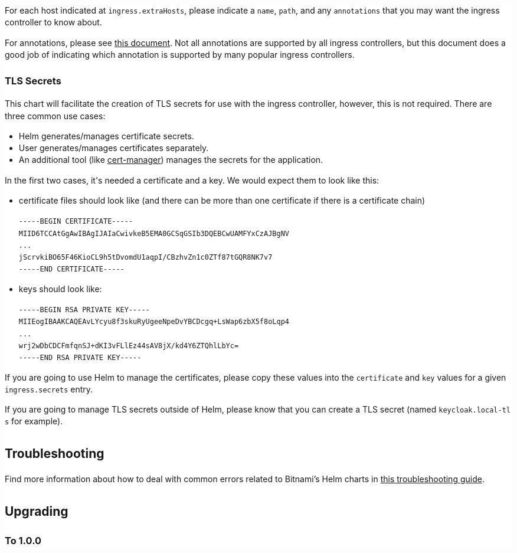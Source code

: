 For each host indicated at `ingress.extraHosts`, please indicate a `name`, `path`, and any `annotations` that you may want the ingress controller to know about.

For annotations, please see [this document](https://github.com/kubernetes/ingress-nginx/blob/master/docs/user-guide/nginx-configuration/annotations.md). Not all annotations are supported by all ingress controllers, but this document does a good job of indicating which annotation is supported by many popular ingress controllers.

### TLS Secrets

This chart will facilitate the creation of TLS secrets for use with the ingress controller, however, this is not required. There are three common use cases:

- Helm generates/manages certificate secrets.
- User generates/manages certificates separately.
- An additional tool (like [cert-manager](https://github.com/jetstack/cert-manager/)) manages the secrets for the application.

In the first two cases, it's needed a certificate and a key. We would expect them to look like this:

- certificate files should look like (and there can be more than one certificate if there is a certificate chain)

  ```console
  -----BEGIN CERTIFICATE-----
  MIID6TCCAtGgAwIBAgIJAIaCwivkeB5EMA0GCSqGSIb3DQEBCwUAMFYxCzAJBgNV
  ...
  jScrvkiBO65F46KioCL9h5tDvomdU1aqpI/CBzhvZn1c0ZTf87tGQR8NK7v7
  -----END CERTIFICATE-----
  ```

- keys should look like:

  ```console
  -----BEGIN RSA PRIVATE KEY-----
  MIIEogIBAAKCAQEAvLYcyu8f3skuRyUgeeNpeDvYBCDcgq+LsWap6zbX5f8oLqp4
  ...
  wrj2wDbCDCFmfqnSJ+dKI3vFLlEz44sAV8jX/kd4Y6ZTQhlLbYc=
  -----END RSA PRIVATE KEY-----
  ```

If you are going to use Helm to manage the certificates, please copy these values into the `certificate` and `key` values for a given `ingress.secrets` entry.

If you are going to manage TLS secrets outside of Helm, please know that you can create a TLS secret (named `keycloak.local-tls` for example).

## Troubleshooting

Find more information about how to deal with common errors related to Bitnami’s Helm charts in [this troubleshooting guide](https://docs.bitnami.com/general/how-to/troubleshoot-helm-chart-issues).

## Upgrading

### To 1.0.0
